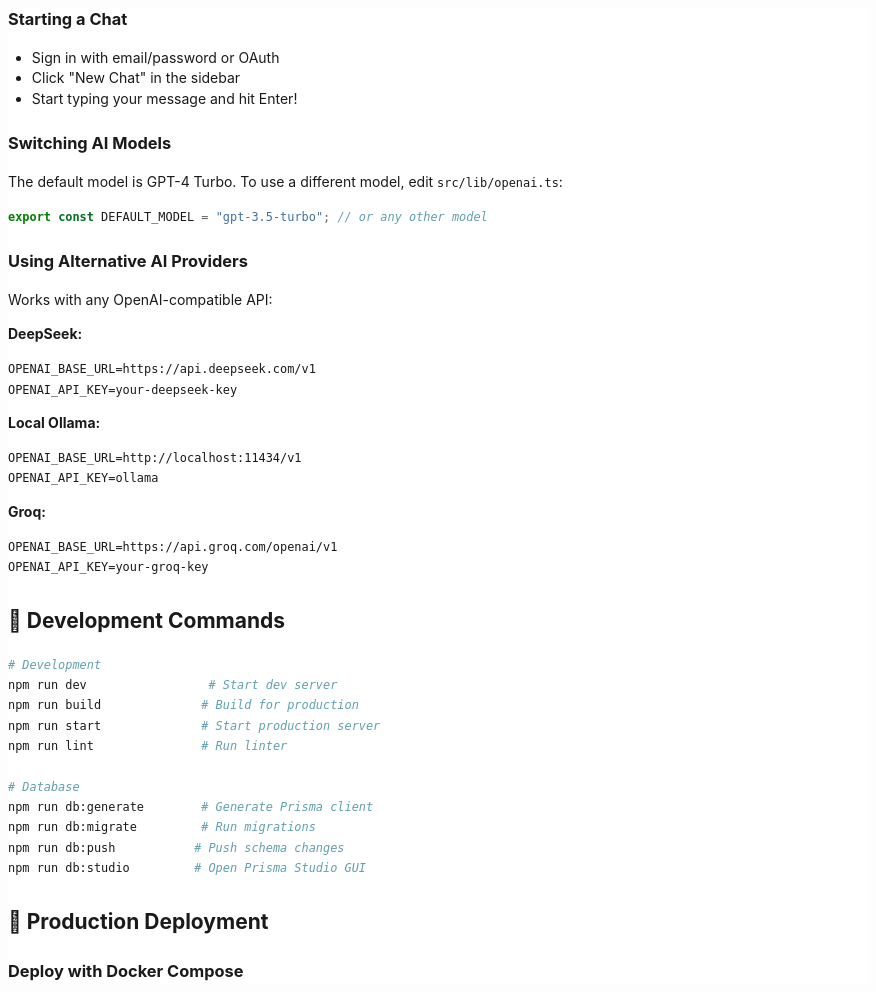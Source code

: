 ### Starting a Chat
- Sign in with email/password or OAuth
- Click "New Chat" in the sidebar
- Start typing your message and hit Enter!

### Switching AI Models
The default model is GPT-4 Turbo. To use a different model, edit `src/lib/openai.ts`:

```typescript
export const DEFAULT_MODEL = "gpt-3.5-turbo"; // or any other model
```

### Using Alternative AI Providers

Works with any OpenAI-compatible API:

**DeepSeek:**
```env
OPENAI_BASE_URL=https://api.deepseek.com/v1
OPENAI_API_KEY=your-deepseek-key
```

**Local Ollama:**
```env
OPENAI_BASE_URL=http://localhost:11434/v1
OPENAI_API_KEY=ollama
```

**Groq:**
```env
OPENAI_BASE_URL=https://api.groq.com/openai/v1
OPENAI_API_KEY=your-groq-key
```

## 📝 Development Commands

```bash
# Development
npm run dev                 # Start dev server
npm run build              # Build for production
npm run start              # Start production server
npm run lint               # Run linter

# Database
npm run db:generate        # Generate Prisma client
npm run db:migrate         # Run migrations
npm run db:push           # Push schema changes
npm run db:studio         # Open Prisma Studio GUI
```

## 🐳 Production Deployment

### Deploy with Docker Compose
